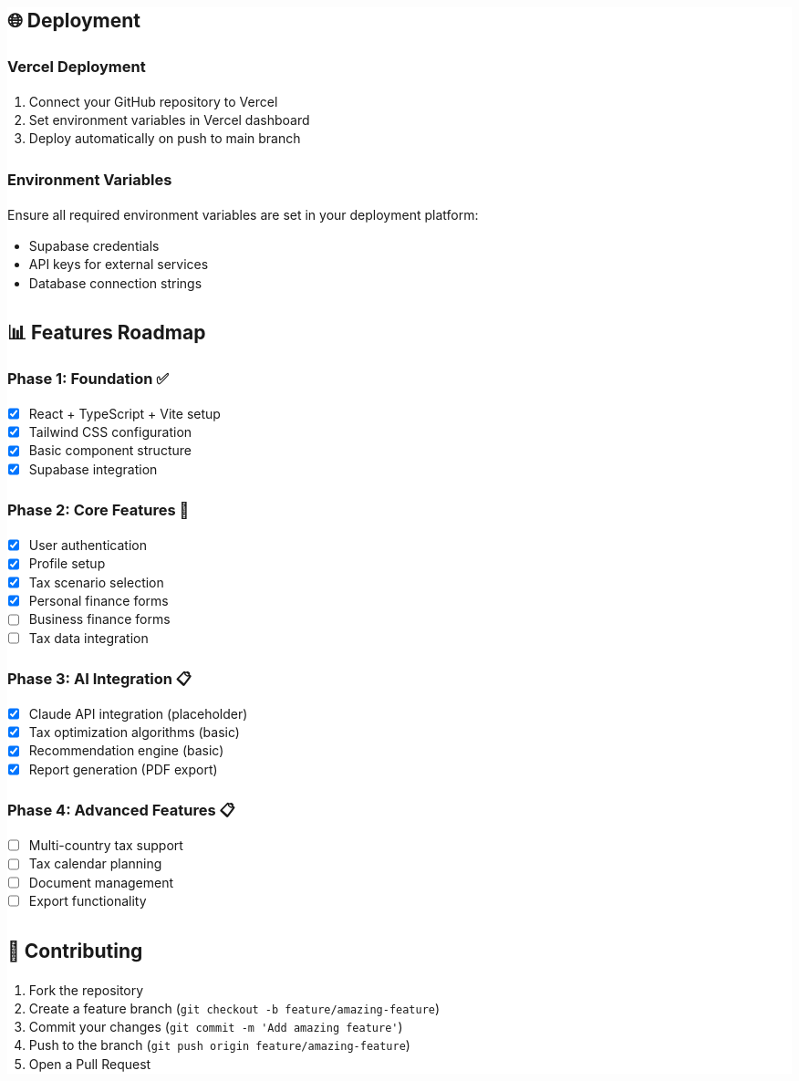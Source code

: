## 🌐 Deployment

### Vercel Deployment
1. Connect your GitHub repository to Vercel
2. Set environment variables in Vercel dashboard
3. Deploy automatically on push to main branch

### Environment Variables
Ensure all required environment variables are set in your deployment platform:
- Supabase credentials
- API keys for external services
- Database connection strings

## 📊 Features Roadmap

### Phase 1: Foundation ✅
- [x] React + TypeScript + Vite setup
- [x] Tailwind CSS configuration
- [x] Basic component structure
- [x] Supabase integration

### Phase 2: Core Features 🚧
- [x] User authentication
- [x] Profile setup
- [x] Tax scenario selection
- [x] Personal finance forms
- [ ] Business finance forms
- [ ] Tax data integration

### Phase 3: AI Integration 📋
- [x] Claude API integration (placeholder)
- [x] Tax optimization algorithms (basic)
- [x] Recommendation engine (basic)
- [x] Report generation (PDF export)

### Phase 4: Advanced Features 📋
- [ ] Multi-country tax support
- [ ] Tax calendar planning
- [ ] Document management
- [ ] Export functionality

## 🤝 Contributing

1. Fork the repository
2. Create a feature branch (`git checkout -b feature/amazing-feature`)
3. Commit your changes (`git commit -m 'Add amazing feature'`)
4. Push to the branch (`git push origin feature/amazing-feature`)
5. Open a Pull Request
